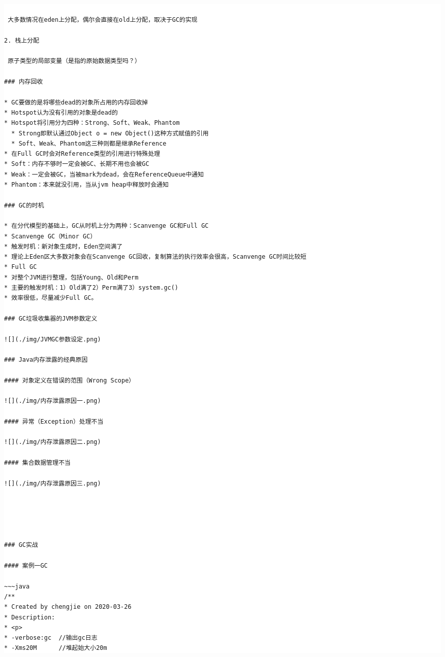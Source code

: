   ~~~

   大多数情况在eden上分配，偶尔会直接在old上分配，取决于GC的实现

2. 栈上分配

   原子类型的局部变量（是指的原始数据类型吗？）

### 内存回收

* GC要做的是将哪些dead的对象所占用的内存回收掉
  * Hotspot认为没有引用的对象是dead的
  * Hotspot将引用分为四种：Strong、Soft、Weak、Phantom
    * Strong即默认通过Object o = new Object()这种方式赋值的引用
    * Soft、Weak、Phantom这三种则都是继承Reference
* 在Full GC时会对Reference类型的引用进行特殊处理
  * Soft：内存不够时一定会被GC、长期不用也会被GC
  * Weak：一定会被GC，当被mark为dead，会在ReferenceQueue中通知
  * Phantom：本来就没引用，当从jvm heap中释放时会通知

### GC的时机

* 在分代模型的基础上，GC从时机上分为两种：Scanvenge GC和Full GC
* Scanvenge GC（Minor GC）
  * 触发时机：新对象生成时，Eden空间满了
  * 理论上Eden区大多数对象会在Scanvenge GC回收，复制算法的执行效率会很高，Scanvenge GC时间比较短
* Full GC
  * 对整个JVM进行整理，包括Young、Old和Perm
  * 主要的触发时机：1）Old满了2）Perm满了3）system.gc()
  * 效率很低，尽量减少Full GC。

### GC垃圾收集器的JVM参数定义

![](./img/JVMGC参数设定.png)

### Java内存泄露的经典原因

#### 对象定义在错误的范围（Wrong Scope）

![](./img/内存泄露原因一.png)

#### 异常（Exception）处理不当

![](./img/内存泄露原因二.png)

#### 集合数据管理不当

![](./img/内存泄露原因三.png)





### GC实战

#### 案例一GC

~~~java
/**
 * Created by chengjie on 2020-03-26
 * Description:
 * <p>
 * -verbose:gc  //输出gc日志
 * -Xms20M      //堆起始大小20m
  ~~~